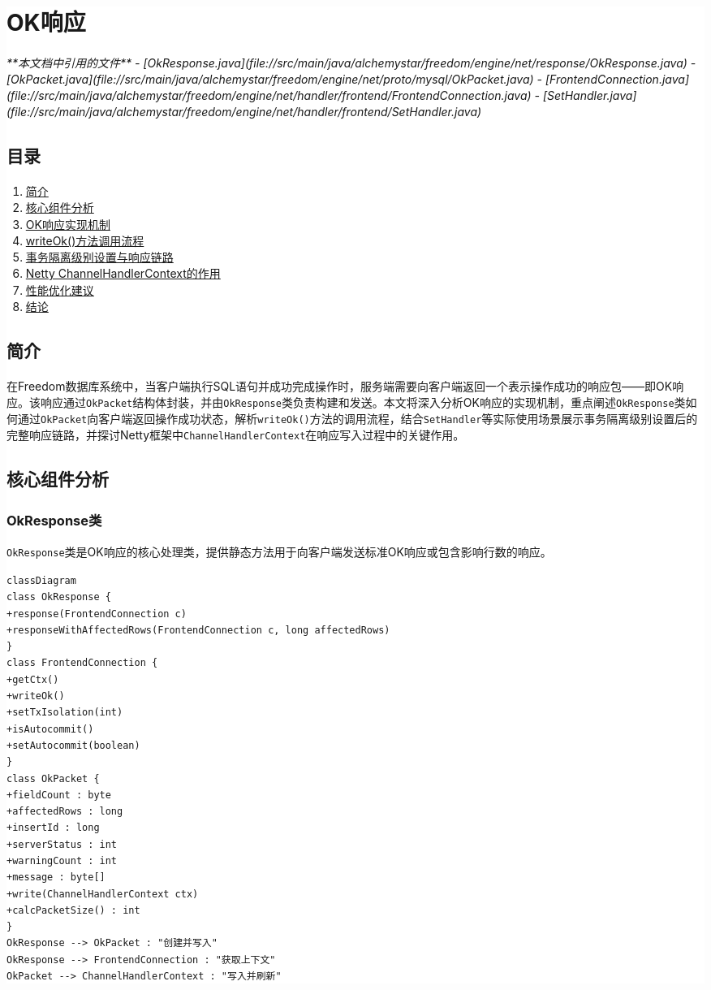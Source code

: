 # OK响应

<cite>
**本文档中引用的文件**  
- [OkResponse.java](file://src/main/java/alchemystar/freedom/engine/net/response/OkResponse.java)
- [OkPacket.java](file://src/main/java/alchemystar/freedom/engine/net/proto/mysql/OkPacket.java)
- [FrontendConnection.java](file://src/main/java/alchemystar/freedom/engine/net/handler/frontend/FrontendConnection.java)
- [SetHandler.java](file://src/main/java/alchemystar/freedom/engine/net/handler/frontend/SetHandler.java)
</cite>

## 目录
1. [简介](#简介)
2. [核心组件分析](#核心组件分析)
3. [OK响应实现机制](#ok响应实现机制)
4. [writeOk()方法调用流程](#writeok方法调用流程)
5. [事务隔离级别设置与响应链路](#事务隔离级别设置与响应链路)
6. [Netty ChannelHandlerContext的作用](#netty-channelhandlercontext的作用)
7. [性能优化建议](#性能优化建议)
8. [结论](#结论)

## 简介
在Freedom数据库系统中，当客户端执行SQL语句并成功完成操作时，服务端需要向客户端返回一个表示操作成功的响应包——即OK响应。该响应通过`OkPacket`结构体封装，并由`OkResponse`类负责构建和发送。本文将深入分析OK响应的实现机制，重点阐述`OkResponse`类如何通过`OkPacket`向客户端返回操作成功状态，解析`writeOk()`方法的调用流程，结合`SetHandler`等实际使用场景展示事务隔离级别设置后的完整响应链路，并探讨Netty框架中`ChannelHandlerContext`在响应写入过程中的关键作用。

## 核心组件分析

### OkResponse类
`OkResponse`类是OK响应的核心处理类，提供静态方法用于向客户端发送标准OK响应或包含影响行数的响应。

```mermaid
classDiagram
class OkResponse {
+response(FrontendConnection c)
+responseWithAffectedRows(FrontendConnection c, long affectedRows)
}
class FrontendConnection {
+getCtx()
+writeOk()
+setTxIsolation(int)
+isAutocommit()
+setAutocommit(boolean)
}
class OkPacket {
+fieldCount : byte
+affectedRows : long
+insertId : long
+serverStatus : int
+warningCount : int
+message : byte[]
+write(ChannelHandlerContext ctx)
+calcPacketSize() : int
}
OkResponse --> OkPacket : "创建并写入"
OkResponse --> FrontendConnection : "获取上下文"
OkPacket --> ChannelHandlerContext : "写入并刷新"
```
